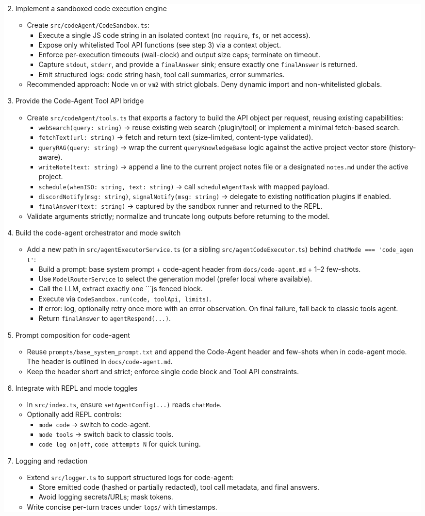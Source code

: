 2. Implement a sandboxed code execution engine
   - Create `src/codeAgent/CodeSandbox.ts`:
     - Execute a single JS code string in an isolated context (no `require`, `fs`, or net access).
     - Expose only whitelisted Tool API functions (see step 3) via a context object.
     - Enforce per-execution timeouts (wall-clock) and output size caps; terminate on timeout.
     - Capture `stdout`, `stderr`, and provide a `finalAnswer` sink; ensure exactly one `finalAnswer` is returned.
     - Emit structured logs: code string hash, tool call summaries, error summaries.
   - Recommended approach: Node `vm` or `vm2` with strict globals. Deny dynamic import and non-whitelisted globals.

3. Provide the Code-Agent Tool API bridge
   - Create `src/codeAgent/tools.ts` that exports a factory to build the API object per request, reusing existing capabilities:
     - `webSearch(query: string)` → reuse existing web search (plugin/tool) or implement a minimal fetch-based search.
     - `fetchText(url: string)` → fetch and return text (size-limited, content-type validated).
     - `queryRAG(query: string)` → wrap the current `queryKnowledgeBase` logic against the active project vector store (history-aware).
     - `writeNote(text: string)` → append a line to the current project notes file or a designated `notes.md` under the active project.
     - `schedule(whenISO: string, text: string)` → call `scheduleAgentTask` with mapped payload.
     - `discordNotify(msg: string)`, `signalNotify(msg: string)` → delegate to existing notification plugins if enabled.
     - `finalAnswer(text: string)` → captured by the sandbox runner and returned to the REPL.
   - Validate arguments strictly; normalize and truncate long outputs before returning to the model.

4. Build the code-agent orchestrator and mode switch
   - Add a new path in `src/agentExecutorService.ts` (or a sibling `src/agentCodeExecutor.ts`) behind `chatMode === 'code_agent'`:
     - Build a prompt: base system prompt + code-agent header from `docs/code-agent.md` + 1–2 few-shots.
     - Use `ModelRouterService` to select the generation model (prefer local where available).
     - Call the LLM, extract exactly one ```js fenced block.
     - Execute via `CodeSandbox.run(code, toolApi, limits)`.
     - If error: log, optionally retry once more with an error observation. On final failure, fall back to classic tools agent.
     - Return `finalAnswer` to `agentRespond(...)`.

5. Prompt composition for code-agent
   - Reuse `prompts/base_system_prompt.txt` and append the Code-Agent header and few-shots when in code-agent mode. The header is outlined in `docs/code-agent.md`.
   - Keep the header short and strict; enforce single code block and Tool API constraints.

6. Integrate with REPL and mode toggles
   - In `src/index.ts`, ensure `setAgentConfig(...)` reads `chatMode`.
   - Optionally add REPL controls:
     - `mode code` → switch to code-agent.
     - `mode tools` → switch back to classic tools.
     - `code log on|off`, `code attempts N` for quick tuning.

7. Logging and redaction
   - Extend `src/logger.ts` to support structured logs for code-agent:
     - Store emitted code (hashed or partially redacted), tool call metadata, and final answers.
     - Avoid logging secrets/URLs; mask tokens.
   - Write concise per-turn traces under `logs/` with timestamps.
